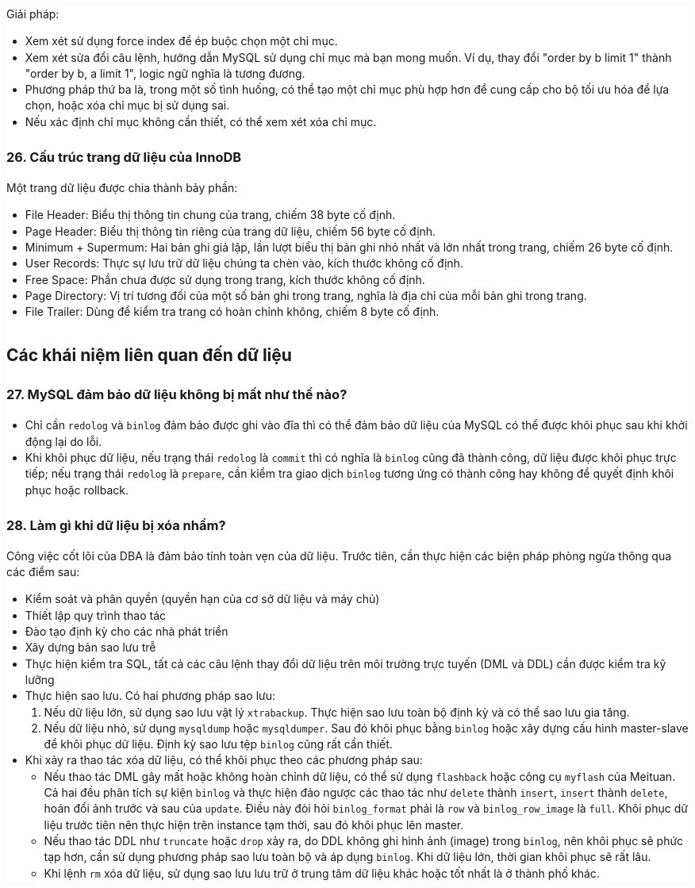 Giải pháp:

- Xem xét sử dụng force index để ép buộc chọn một chỉ mục.
- Xem xét sửa đổi câu lệnh, hướng dẫn MySQL sử dụng chỉ mục mà bạn mong muốn. Ví dụ, thay đổi "order by b limit 1" thành "order by b, a limit 1", logic ngữ nghĩa là tương đương.
- Phương pháp thứ ba là, trong một số tình huống, có thể tạo một chỉ mục phù hợp hơn để cung cấp cho bộ tối ưu hóa để lựa chọn, hoặc xóa chỉ mục bị sử dụng sai.
- Nếu xác định chỉ mục không cần thiết, có thể xem xét xóa chỉ mục.

### 26. Cấu trúc trang dữ liệu của InnoDB

Một trang dữ liệu được chia thành bảy phần:

- File Header: Biểu thị thông tin chung của trang, chiếm 38 byte cố định.
- Page Header: Biểu thị thông tin riêng của trang dữ liệu, chiếm 56 byte cố định.
- Minimum + Supermum: Hai bản ghi giả lập, lần lượt biểu thị bản ghi nhỏ nhất và lớn nhất trong trang, chiếm 26 byte cố định.
- User Records: Thực sự lưu trữ dữ liệu chúng ta chèn vào, kích thước không cố định.
- Free Space: Phần chưa được sử dụng trong trang, kích thước không cố định.
- Page Directory: Vị trí tương đối của một số bản ghi trong trang, nghĩa là địa chỉ của mỗi bản ghi trong trang.
- File Trailer: Dùng để kiểm tra trang có hoàn chỉnh không, chiếm 8 byte cố định.

## Các khái niệm liên quan đến dữ liệu

### 27. MySQL đảm bảo dữ liệu không bị mất như thế nào?

- Chỉ cần `redolog` và `binlog` đảm bảo được ghi vào đĩa thì có thể đảm bảo dữ liệu của MySQL có thể được khôi phục sau khi khởi động lại do lỗi.
- Khi khôi phục dữ liệu, nếu trạng thái `redolog` là `commit` thì có nghĩa là `binlog` cũng đã thành công, dữ liệu được khôi phục trực tiếp; nếu trạng thái `redolog` là `prepare`, cần kiểm tra giao dịch `binlog` tương ứng có thành công hay không để quyết định khôi phục hoặc rollback.

### 28. Làm gì khi dữ liệu bị xóa nhầm?

Công việc cốt lõi của DBA là đảm bảo tính toàn vẹn của dữ liệu. Trước tiên, cần thực hiện các biện pháp phòng ngừa thông qua các điểm sau:

- Kiểm soát và phân quyền (quyền hạn của cơ sở dữ liệu và máy chủ)
- Thiết lập quy trình thao tác
- Đào tạo định kỳ cho các nhà phát triển
- Xây dựng bản sao lưu trễ
- Thực hiện kiểm tra SQL, tất cả các câu lệnh thay đổi dữ liệu trên môi trường trực tuyến (DML và DDL) cần được kiểm tra kỹ lưỡng
- Thực hiện sao lưu. Có hai phương pháp sao lưu: 
  1. Nếu dữ liệu lớn, sử dụng sao lưu vật lý `xtrabackup`. Thực hiện sao lưu toàn bộ định kỳ và có thể sao lưu gia tăng.
  2. Nếu dữ liệu nhỏ, sử dụng `mysqldump` hoặc `mysqldumper`. Sau đó khôi phục bằng `binlog` hoặc xây dựng cấu hình master-slave để khôi phục dữ liệu. Định kỳ sao lưu tệp `binlog` cũng rất cần thiết.
- Khi xảy ra thao tác xóa dữ liệu, có thể khôi phục theo các phương pháp sau:
  - Nếu thao tác DML gây mất hoặc không hoàn chỉnh dữ liệu, có thể sử dụng `flashback` hoặc công cụ `myflash` của Meituan. Cả hai đều phân tích sự kiện `binlog` và thực hiện đảo ngược các thao tác như `delete` thành `insert`, `insert` thành `delete`, hoán đổi ảnh trước và sau của `update`. Điều này đòi hỏi `binlog_format` phải là `row` và `binlog_row_image` là `full`. Khôi phục dữ liệu trước tiên nên thực hiện trên instance tạm thời, sau đó khôi phục lên master.
  - Nếu thao tác DDL như `truncate` hoặc `drop` xảy ra, do DDL không ghi hình ảnh (image) trong `binlog`, nên khôi phục sẽ phức tạp hơn, cần sử dụng phương pháp sao lưu toàn bộ và áp dụng `binlog`. Khi dữ liệu lớn, thời gian khôi phục sẽ rất lâu.
  - Khi lệnh `rm` xóa dữ liệu, sử dụng sao lưu lưu trữ ở trung tâm dữ liệu khác hoặc tốt nhất là ở thành phố khác.
